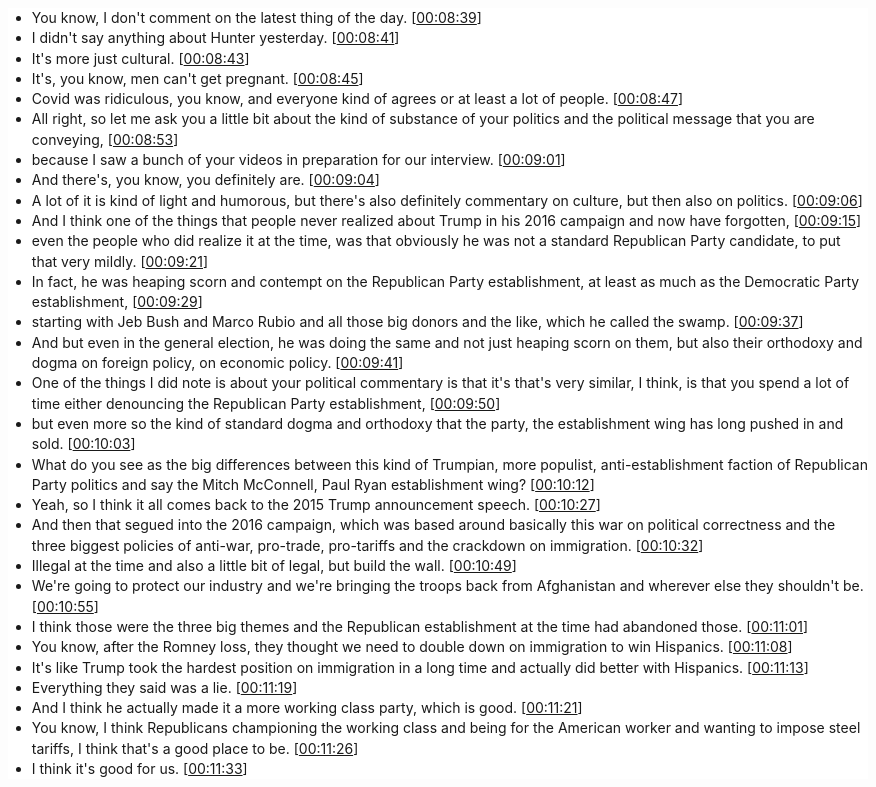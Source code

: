 *  You know, I don't comment on the latest thing of the day. [[00:08:39](https://www.youtube.com/watch?v=woWa2u0o26k&t=519.44s)]
*  I didn't say anything about Hunter yesterday. [[00:08:41](https://www.youtube.com/watch?v=woWa2u0o26k&t=521.76s)]
*  It's more just cultural. [[00:08:43](https://www.youtube.com/watch?v=woWa2u0o26k&t=523.76s)]
*  It's, you know, men can't get pregnant. [[00:08:45](https://www.youtube.com/watch?v=woWa2u0o26k&t=525.48s)]
*  Covid was ridiculous, you know, and everyone kind of agrees or at least a lot of people. [[00:08:47](https://www.youtube.com/watch?v=woWa2u0o26k&t=527.52s)]
*  All right, so let me ask you a little bit about the kind of substance of your politics and the political message that you are conveying, [[00:08:53](https://www.youtube.com/watch?v=woWa2u0o26k&t=533.64s)]
*  because I saw a bunch of your videos in preparation for our interview. [[00:09:01](https://www.youtube.com/watch?v=woWa2u0o26k&t=541.28s)]
*  And there's, you know, you definitely are. [[00:09:04](https://www.youtube.com/watch?v=woWa2u0o26k&t=544.4s)]
*  A lot of it is kind of light and humorous, but there's also definitely commentary on culture, but then also on politics. [[00:09:06](https://www.youtube.com/watch?v=woWa2u0o26k&t=546.4s)]
*  And I think one of the things that people never realized about Trump in his 2016 campaign and now have forgotten, [[00:09:15](https://www.youtube.com/watch?v=woWa2u0o26k&t=555.44s)]
*  even the people who did realize it at the time, was that obviously he was not a standard Republican Party candidate, to put that very mildly. [[00:09:21](https://www.youtube.com/watch?v=woWa2u0o26k&t=561.76s)]
*  In fact, he was heaping scorn and contempt on the Republican Party establishment, at least as much as the Democratic Party establishment, [[00:09:29](https://www.youtube.com/watch?v=woWa2u0o26k&t=569.6s)]
*  starting with Jeb Bush and Marco Rubio and all those big donors and the like, which he called the swamp. [[00:09:37](https://www.youtube.com/watch?v=woWa2u0o26k&t=577.04s)]
*  And but even in the general election, he was doing the same and not just heaping scorn on them, but also their orthodoxy and dogma on foreign policy, on economic policy. [[00:09:41](https://www.youtube.com/watch?v=woWa2u0o26k&t=581.4399999999999s)]
*  One of the things I did note is about your political commentary is that it's that's very similar, I think, is that you spend a lot of time either denouncing the Republican Party establishment, [[00:09:50](https://www.youtube.com/watch?v=woWa2u0o26k&t=590.96s)]
*  but even more so the kind of standard dogma and orthodoxy that the party, the establishment wing has long pushed in and sold. [[00:10:03](https://www.youtube.com/watch?v=woWa2u0o26k&t=603.0400000000001s)]
*  What do you see as the big differences between this kind of Trumpian, more populist, anti-establishment faction of Republican Party politics and say the Mitch McConnell, Paul Ryan establishment wing? [[00:10:12](https://www.youtube.com/watch?v=woWa2u0o26k&t=612.08s)]
*  Yeah, so I think it all comes back to the 2015 Trump announcement speech. [[00:10:27](https://www.youtube.com/watch?v=woWa2u0o26k&t=627.04s)]
*  And then that segued into the 2016 campaign, which was based around basically this war on political correctness and the three biggest policies of anti-war, pro-trade, pro-tariffs and the crackdown on immigration. [[00:10:32](https://www.youtube.com/watch?v=woWa2u0o26k&t=632.16s)]
*  Illegal at the time and also a little bit of legal, but build the wall. [[00:10:49](https://www.youtube.com/watch?v=woWa2u0o26k&t=649.8399999999999s)]
*  We're going to protect our industry and we're bringing the troops back from Afghanistan and wherever else they shouldn't be. [[00:10:55](https://www.youtube.com/watch?v=woWa2u0o26k&t=655.04s)]
*  I think those were the three big themes and the Republican establishment at the time had abandoned those. [[00:11:01](https://www.youtube.com/watch?v=woWa2u0o26k&t=661.9200000000001s)]
*  You know, after the Romney loss, they thought we need to double down on immigration to win Hispanics. [[00:11:08](https://www.youtube.com/watch?v=woWa2u0o26k&t=668.08s)]
*  It's like Trump took the hardest position on immigration in a long time and actually did better with Hispanics. [[00:11:13](https://www.youtube.com/watch?v=woWa2u0o26k&t=673.12s)]
*  Everything they said was a lie. [[00:11:19](https://www.youtube.com/watch?v=woWa2u0o26k&t=679.52s)]
*  And I think he actually made it a more working class party, which is good. [[00:11:21](https://www.youtube.com/watch?v=woWa2u0o26k&t=681.12s)]
*  You know, I think Republicans championing the working class and being for the American worker and wanting to impose steel tariffs, I think that's a good place to be. [[00:11:26](https://www.youtube.com/watch?v=woWa2u0o26k&t=686.0s)]
*  I think it's good for us. [[00:11:33](https://www.youtube.com/watch?v=woWa2u0o26k&t=693.5999999999999s)]